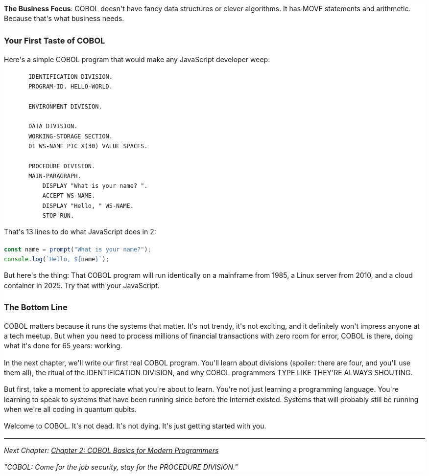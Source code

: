**The Business Focus**: COBOL doesn't have fancy data structures or clever algorithms. It has MOVE statements and arithmetic. Because that's what business needs.

### Your First Taste of COBOL

Here's a simple COBOL program that would make any JavaScript developer weep:

```cobol
       IDENTIFICATION DIVISION.
       PROGRAM-ID. HELLO-WORLD.

       ENVIRONMENT DIVISION.

       DATA DIVISION.
       WORKING-STORAGE SECTION.
       01 WS-NAME PIC X(30) VALUE SPACES.

       PROCEDURE DIVISION.
       MAIN-PARAGRAPH.
           DISPLAY "What is your name? ".
           ACCEPT WS-NAME.
           DISPLAY "Hello, " WS-NAME.
           STOP RUN.
```

That's 13 lines to do what JavaScript does in 2:
```javascript
const name = prompt("What is your name?");
console.log(`Hello, ${name}`);
```

But here's the thing: That COBOL program will run identically on a mainframe from 1985, a Linux server from 2010, and a cloud container in 2025. Try that with your JavaScript.

### The Bottom Line

COBOL matters because it runs the systems that matter. It's not trendy, it's not exciting, and it definitely won't impress anyone at a tech meetup. But when you need to process millions of financial transactions with zero room for error, COBOL is there, doing what it's done for 65 years: working.

In the next chapter, we'll write our first real COBOL program. You'll learn about divisions (spoiler: there are four, and you'll use them all), the ritual of the IDENTIFICATION DIVISION, and why COBOL programmers TYPE LIKE THEY'RE ALWAYS SHOUTING.

But first, take a moment to appreciate what you're about to learn. You're not just learning a programming language. You're learning to speak to systems that have been running since before the Internet existed. Systems that will probably still be running when we're all coding in quantum qubits.

Welcome to COBOL. It's not dead. It's not dying. It's just getting started with you.

---

*Next Chapter: [Chapter 2: COBOL Basics for Modern Programmers](chapter-02-cobol-basics.md)*

*"COBOL: Come for the job security, stay for the PROCEDURE DIVISION."*
